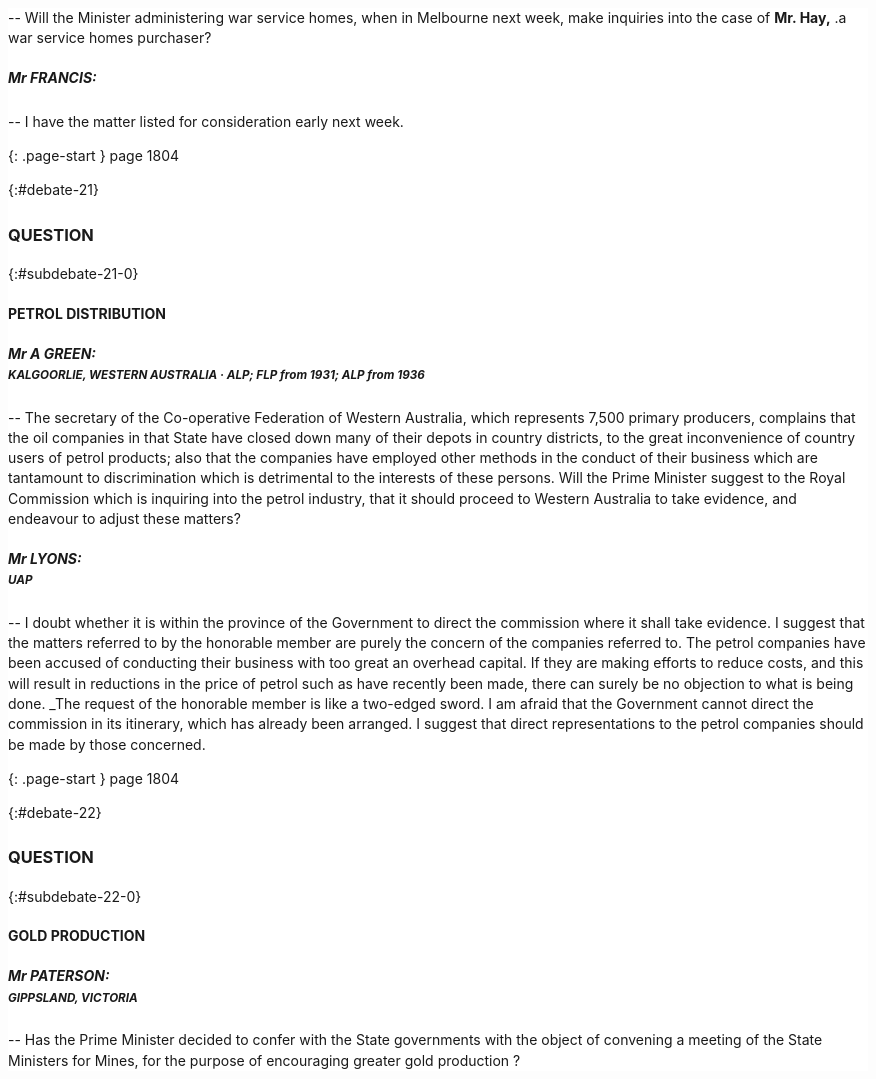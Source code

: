 -- Will the Minister administering war service homes, when in Melbourne next week, make inquiries into the case of  **Mr. Hay,**  .a war service homes purchaser? 

##### Mr FRANCIS:

-- I have the matter listed for consideration early next week. 

{: .page-start }
page 1804

{:#debate-21}
### QUESTION

{:#subdebate-21-0}
#### PETROL DISTRIBUTION

##### Mr A GREEN:<br><small class="text-muted">KALGOORLIE, WESTERN AUSTRALIA &middot; ALP; FLP from 1931; ALP from 1936</small>

-- The secretary of the Co-operative Federation of Western Australia, which represents 7,500 primary producers, complains that the oil companies in that State have closed down many of their depots in country districts, to the great inconvenience of country users of petrol products; also that the companies have employed other methods in the conduct of their business which are tantamount to discrimination which is detrimental to the interests of these persons. Will the Prime Minister suggest to the Royal Commission which is inquiring into the petrol industry, that it should proceed to Western Australia to take evidence, and endeavour to adjust these matters? 

##### Mr LYONS:<br><small class="text-muted">UAP</small>

-- I doubt whether it is within the province of the Government to direct the commission where it shall take evidence. I suggest that the matters referred to by the honorable member are purely the concern of the companies referred to. The petrol companies have been accused of conducting their business with too great an overhead capital. If they are making efforts to reduce costs, and this will result in reductions in the price of petrol such as have recently been made, there can surely be no objection to what is being done. _The request of the honorable member is like a two-edged sword. I am afraid that the Government cannot direct the commission in its itinerary, which has already been arranged. I suggest that direct representations to the petrol companies should be made by those concerned. 

{: .page-start }
page 1804

{:#debate-22}
### QUESTION

{:#subdebate-22-0}
#### GOLD PRODUCTION

##### Mr PATERSON:<br><small class="text-muted">GIPPSLAND, VICTORIA</small>

-- Has the Prime Minister decided to confer with the State governments with the object of convening a meeting of the State Ministers for Mines, for the purpose of encouraging greater gold production ? 
